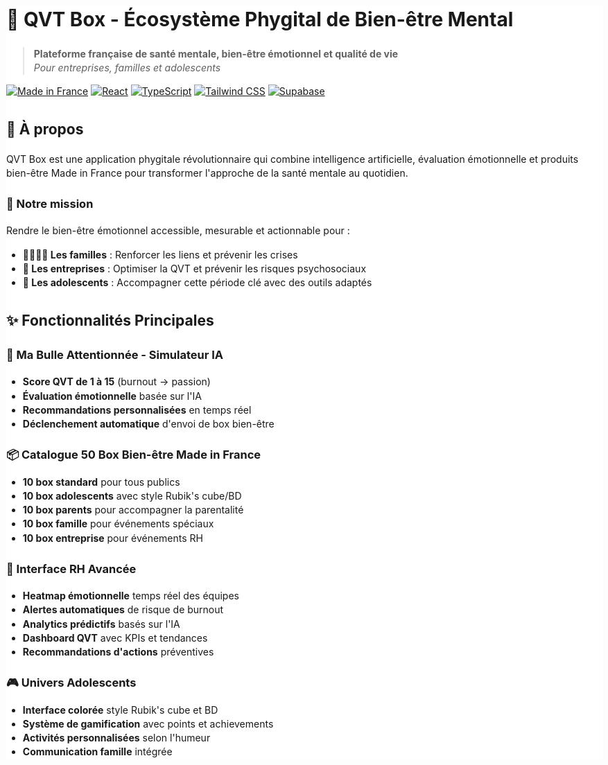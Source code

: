 
# 🌟 QVT Box - Écosystème Phygital de Bien-être Mental

> **Plateforme française de santé mentale, bien-être émotionnel et qualité de vie**  
> *Pour entreprises, familles et adolescents*

[![Made in France](https://img.shields.io/badge/Made%20in-France%20🇫🇷-blue)](https://github.com)
[![React](https://img.shields.io/badge/React-18+-blue)](https://reactjs.org/)
[![TypeScript](https://img.shields.io/badge/TypeScript-5+-blue)](https://www.typescriptlang.org/)
[![Tailwind CSS](https://img.shields.io/badge/Tailwind-3+-blue)](https://tailwindcss.com/)
[![Supabase](https://img.shields.io/badge/Supabase-green)](https://supabase.com/)

## 📖 À propos

QVT Box est une application phygitale révolutionnaire qui combine intelligence artificielle, évaluation émotionnelle et produits bien-être Made in France pour transformer l'approche de la santé mentale au quotidien.

### 🎯 Notre mission
Rendre le bien-être émotionnel accessible, mesurable et actionnable pour :
- **👨‍👩‍👧‍👦 Les familles** : Renforcer les liens et prévenir les crises
- **🏢 Les entreprises** : Optimiser la QVT et prévenir les risques psychosociaux  
- **🌟 Les adolescents** : Accompagner cette période clé avec des outils adaptés

## ✨ Fonctionnalités Principales

### 🧠 Ma Bulle Attentionnée - Simulateur IA
- **Score QVT de 1 à 15** (burnout → passion)
- **Évaluation émotionnelle** basée sur l'IA
- **Recommandations personnalisées** en temps réel
- **Déclenchement automatique** d'envoi de box bien-être

### 📦 Catalogue 50 Box Bien-être Made in France
- **10 box standard** pour tous publics
- **10 box adolescents** avec style Rubik's cube/BD
- **10 box parents** pour accompagner la parentalité
- **10 box famille** pour événements spéciaux
- **10 box entreprise** pour événements RH

### 👥 Interface RH Avancée
- **Heatmap émotionnelle** temps réel des équipes
- **Alertes automatiques** de risque de burnout
- **Analytics prédictifs** basés sur l'IA
- **Dashboard QVT** avec KPIs et tendances
- **Recommandations d'actions** préventives

### 🎮 Univers Adolescents
- **Interface colorée** style Rubik's cube et BD
- **Système de gamification** avec points et achievements
- **Activités personnalisées** selon l'humeur
- **Communication famille** intégrée
